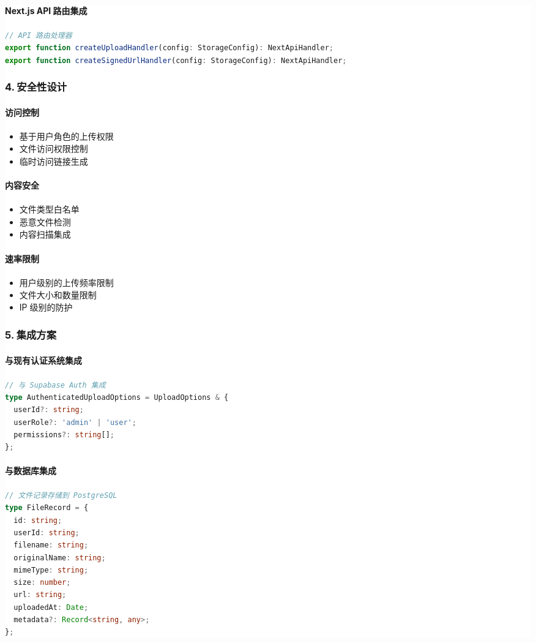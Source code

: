 #### Next.js API 路由集成
```typescript
// API 路由处理器
export function createUploadHandler(config: StorageConfig): NextApiHandler;
export function createSignedUrlHandler(config: StorageConfig): NextApiHandler;
```

### 4. 安全性设计

#### 访问控制
- 基于用户角色的上传权限
- 文件访问权限控制
- 临时访问链接生成

#### 内容安全
- 文件类型白名单
- 恶意文件检测
- 内容扫描集成

#### 速率限制
- 用户级别的上传频率限制
- 文件大小和数量限制
- IP 级别的防护

### 5. 集成方案

#### 与现有认证系统集成
```typescript
// 与 Supabase Auth 集成
type AuthenticatedUploadOptions = UploadOptions & {
  userId?: string;
  userRole?: 'admin' | 'user';
  permissions?: string[];
};
```

#### 与数据库集成
```typescript
// 文件记录存储到 PostgreSQL
type FileRecord = {
  id: string;
  userId: string;
  filename: string;
  originalName: string;
  mimeType: string;
  size: number;
  url: string;
  uploadedAt: Date;
  metadata?: Record<string, any>;
};
```
